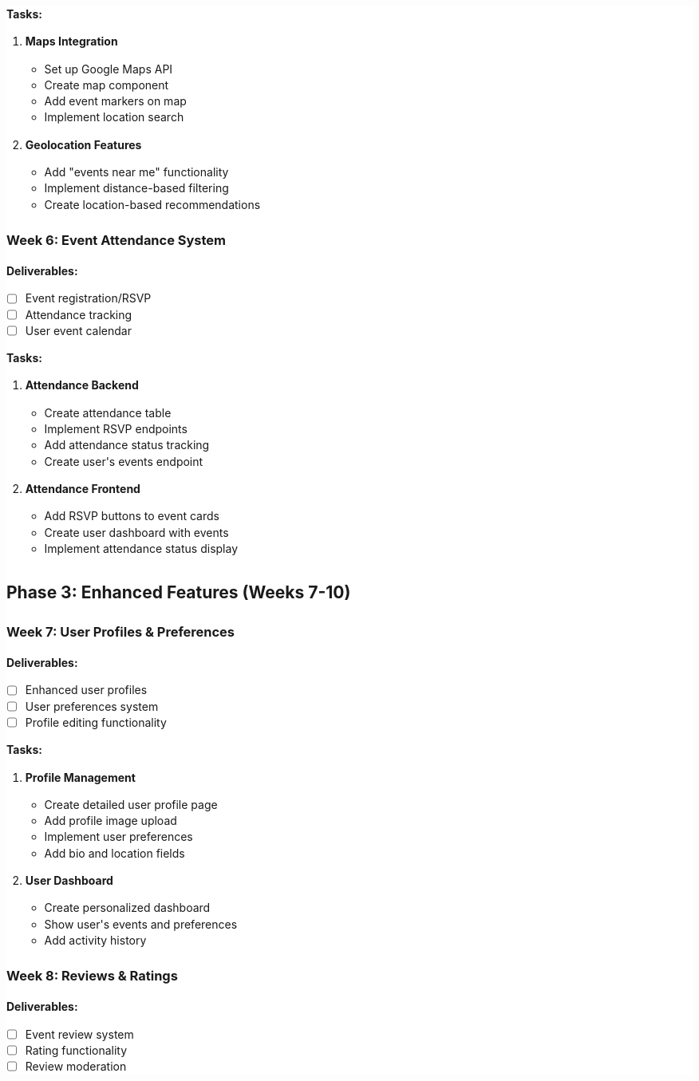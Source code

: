 **Tasks:**
1. **Maps Integration**
   - Set up Google Maps API
   - Create map component
   - Add event markers on map
   - Implement location search

2. **Geolocation Features**
   - Add "events near me" functionality
   - Implement distance-based filtering
   - Create location-based recommendations

### Week 6: Event Attendance System
**Deliverables:**
- [ ] Event registration/RSVP
- [ ] Attendance tracking
- [ ] User event calendar

**Tasks:**
1. **Attendance Backend**
   - Create attendance table
   - Implement RSVP endpoints
   - Add attendance status tracking
   - Create user's events endpoint

2. **Attendance Frontend**
   - Add RSVP buttons to event cards
   - Create user dashboard with events
   - Implement attendance status display

## Phase 3: Enhanced Features (Weeks 7-10)

### Week 7: User Profiles & Preferences
**Deliverables:**
- [ ] Enhanced user profiles
- [ ] User preferences system
- [ ] Profile editing functionality

**Tasks:**
1. **Profile Management**
   - Create detailed user profile page
   - Add profile image upload
   - Implement user preferences
   - Add bio and location fields

2. **User Dashboard**
   - Create personalized dashboard
   - Show user's events and preferences
   - Add activity history

### Week 8: Reviews & Ratings
**Deliverables:**
- [ ] Event review system
- [ ] Rating functionality
- [ ] Review moderation
